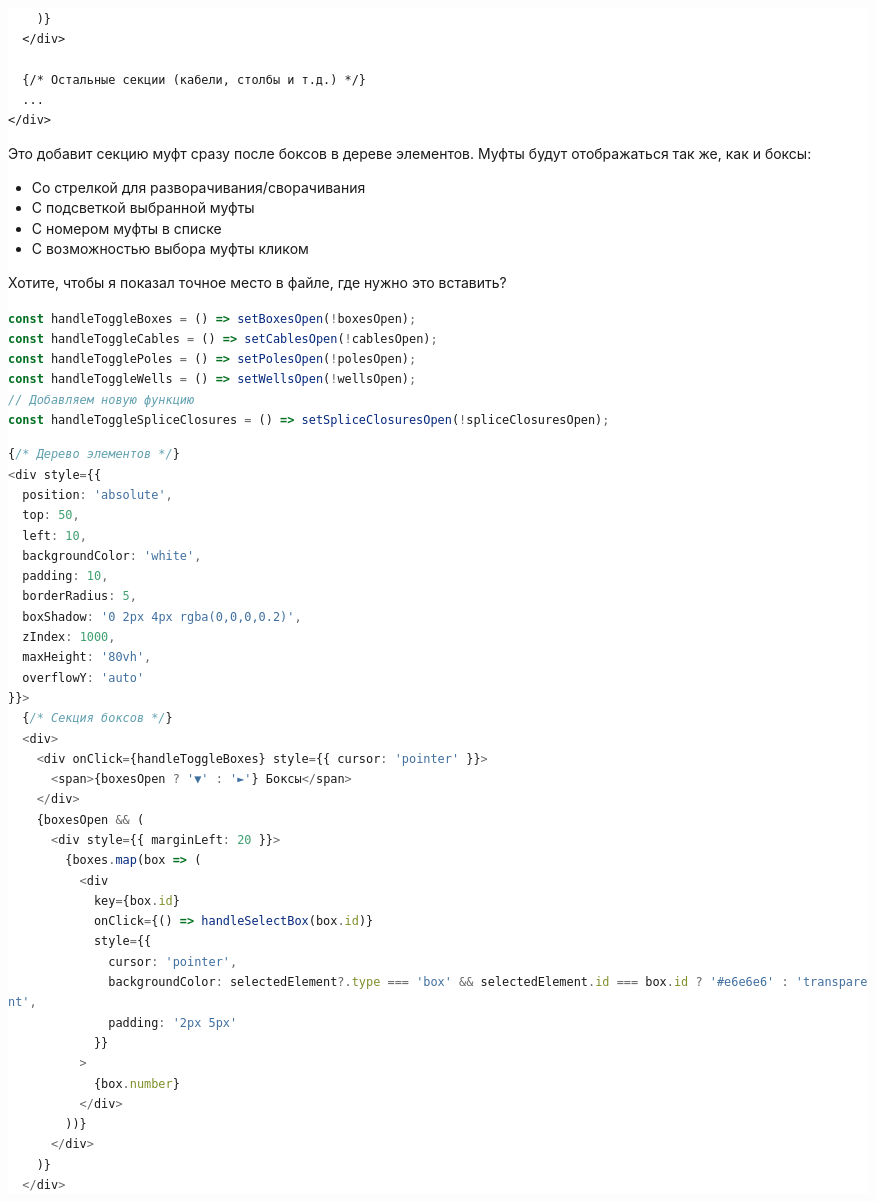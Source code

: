 ```typescript:src/App.tsx
    )}
  </div>

  {/* Остальные секции (кабели, столбы и т.д.) */}
  ...
</div>
```

Это добавит секцию муфт сразу после боксов в дереве элементов. Муфты будут отображаться так же, как и боксы:
- Со стрелкой для разворачивания/сворачивания
- С подсветкой выбранной муфты
- С номером муфты в списке
- С возможностью выбора муфты кликом

Хотите, чтобы я показал точное место в файле, где нужно это вставить?

```typescript
const handleToggleBoxes = () => setBoxesOpen(!boxesOpen);
const handleToggleCables = () => setCablesOpen(!cablesOpen);
const handleTogglePoles = () => setPolesOpen(!polesOpen);
const handleToggleWells = () => setWellsOpen(!wellsOpen);
// Добавляем новую функцию
const handleToggleSpliceClosures = () => setSpliceClosuresOpen(!spliceClosuresOpen);
```

```typescript
{/* Дерево элементов */}
<div style={{ 
  position: 'absolute',
  top: 50,
  left: 10,
  backgroundColor: 'white',
  padding: 10,
  borderRadius: 5,
  boxShadow: '0 2px 4px rgba(0,0,0,0.2)',
  zIndex: 1000,
  maxHeight: '80vh',
  overflowY: 'auto'
}}>
  {/* Секция боксов */}
  <div>
    <div onClick={handleToggleBoxes} style={{ cursor: 'pointer' }}>
      <span>{boxesOpen ? '▼' : '►'} Боксы</span>
    </div>
    {boxesOpen && (
      <div style={{ marginLeft: 20 }}>
        {boxes.map(box => (
          <div 
            key={box.id}
            onClick={() => handleSelectBox(box.id)}
            style={{
              cursor: 'pointer',
              backgroundColor: selectedElement?.type === 'box' && selectedElement.id === box.id ? '#e6e6e6' : 'transparent',
              padding: '2px 5px'
            }}
          >
            {box.number}
          </div>
        ))}
      </div>
    )}
  </div>

```